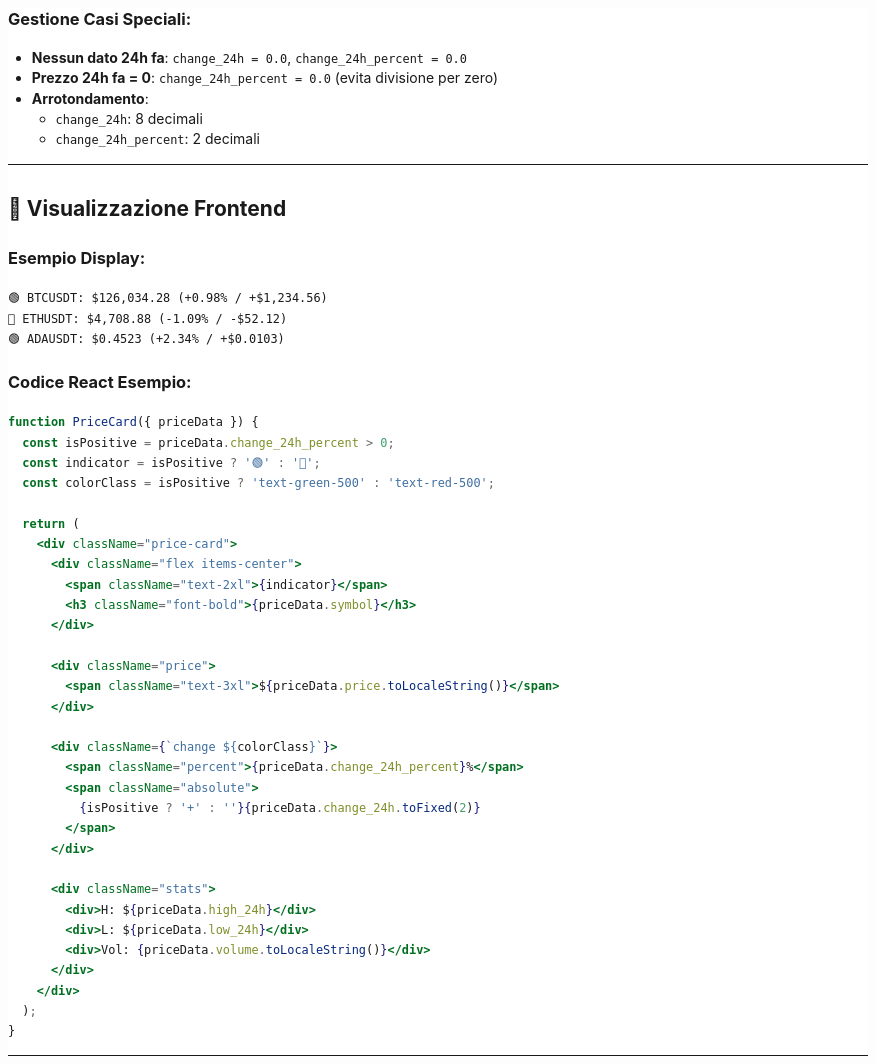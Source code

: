 ### **Gestione Casi Speciali:**

- **Nessun dato 24h fa**: `change_24h = 0.0`, `change_24h_percent = 0.0`
- **Prezzo 24h fa = 0**: `change_24h_percent = 0.0` (evita divisione per zero)
- **Arrotondamento**: 
  - `change_24h`: 8 decimali
  - `change_24h_percent`: 2 decimali

---

## 🎨 **Visualizzazione Frontend**

### **Esempio Display:**

```
🟢 BTCUSDT: $126,034.28 (+0.98% / +$1,234.56)
🔴 ETHUSDT: $4,708.88 (-1.09% / -$52.12)
🟢 ADAUSDT: $0.4523 (+2.34% / +$0.0103)
```

### **Codice React Esempio:**

```jsx
function PriceCard({ priceData }) {
  const isPositive = priceData.change_24h_percent > 0;
  const indicator = isPositive ? '🟢' : '🔴';
  const colorClass = isPositive ? 'text-green-500' : 'text-red-500';
  
  return (
    <div className="price-card">
      <div className="flex items-center">
        <span className="text-2xl">{indicator}</span>
        <h3 className="font-bold">{priceData.symbol}</h3>
      </div>
      
      <div className="price">
        <span className="text-3xl">${priceData.price.toLocaleString()}</span>
      </div>
      
      <div className={`change ${colorClass}`}>
        <span className="percent">{priceData.change_24h_percent}%</span>
        <span className="absolute">
          {isPositive ? '+' : ''}{priceData.change_24h.toFixed(2)}
        </span>
      </div>
      
      <div className="stats">
        <div>H: ${priceData.high_24h}</div>
        <div>L: ${priceData.low_24h}</div>
        <div>Vol: {priceData.volume.toLocaleString()}</div>
      </div>
    </div>
  );
}
```

---